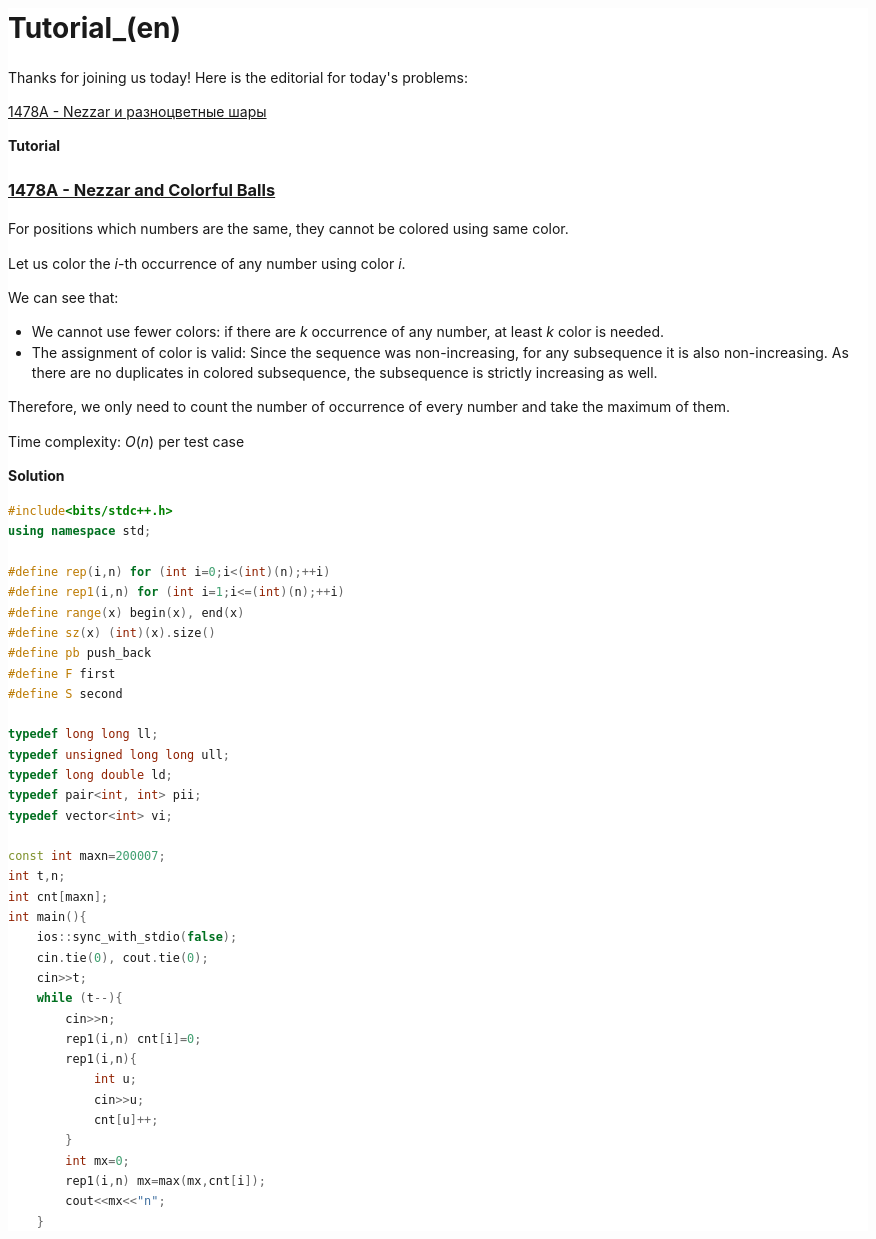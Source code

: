# Tutorial_(en)

Thanks for joining us today! Here is the editorial for today's problems:

[1478A - Nezzar и разноцветные шары](https://codeforces.com/contest/1478/problem/A "Codeforces Round 698 (Div. 2)")

 **Tutorial**
### [1478A - Nezzar and Colorful Balls](https://codeforces.com/contest/1478/problem/A "Codeforces Round 698 (Div. 2)")

For positions which numbers are the same, they cannot be colored using same color.

Let us color the $i$-th occurrence of any number using color $i$.

We can see that: 

* We cannot use fewer colors: if there are $k$ occurrence of any number, at least $k$ color is needed.
* The assignment of color is valid: Since the sequence was non-increasing, for any subsequence it is also non-increasing. As there are no duplicates in colored subsequence, the subsequence is strictly increasing as well.

Therefore, we only need to count the number of occurrence of every number and take the maximum of them.

Time complexity: $O(n)$ per test case

 **Solution**
```cpp
#include<bits/stdc++.h>
using namespace std;
 
#define rep(i,n) for (int i=0;i<(int)(n);++i)
#define rep1(i,n) for (int i=1;i<=(int)(n);++i)
#define range(x) begin(x), end(x)
#define sz(x) (int)(x).size()
#define pb push_back
#define F first
#define S second
 
typedef long long ll;
typedef unsigned long long ull;
typedef long double ld;
typedef pair<int, int> pii;
typedef vector<int> vi;
 
const int maxn=200007;
int t,n;
int cnt[maxn];
int main(){
    ios::sync_with_stdio(false);
    cin.tie(0), cout.tie(0);
    cin>>t;
    while (t--){
        cin>>n;
        rep1(i,n) cnt[i]=0;
        rep1(i,n){
            int u;
            cin>>u;
            cnt[u]++;
        }
        int mx=0;
        rep1(i,n) mx=max(mx,cnt[i]);
        cout<<mx<<"n";
    }
```
